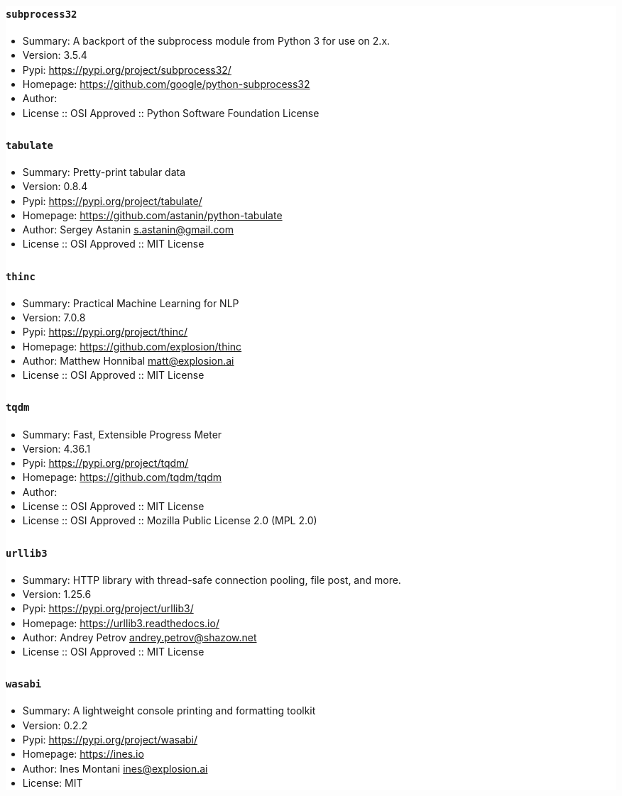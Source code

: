 ### `subprocess32`

* Summary: A backport of the subprocess module from Python 3 for use on 2.x.
* Version: 3.5.4
* Pypi: https://pypi.org/project/subprocess32/
* Homepage: https://github.com/google/python-subprocess32
* Author: 
* License :: OSI Approved :: Python Software Foundation License

### `tabulate`

* Summary: Pretty-print tabular data
* Version: 0.8.4
* Pypi: https://pypi.org/project/tabulate/
* Homepage: https://github.com/astanin/python-tabulate
* Author: Sergey Astanin s.astanin@gmail.com
* License :: OSI Approved :: MIT License

### `thinc`

* Summary: Practical Machine Learning for NLP
* Version: 7.0.8
* Pypi: https://pypi.org/project/thinc/
* Homepage: https://github.com/explosion/thinc
* Author: Matthew Honnibal matt@explosion.ai
* License :: OSI Approved :: MIT License

### `tqdm`

* Summary: Fast, Extensible Progress Meter
* Version: 4.36.1
* Pypi: https://pypi.org/project/tqdm/
* Homepage: https://github.com/tqdm/tqdm
* Author: 
* License :: OSI Approved :: MIT License
* License :: OSI Approved :: Mozilla Public License 2.0 (MPL 2.0)

### `urllib3`

* Summary: HTTP library with thread-safe connection pooling, file post, and more.
* Version: 1.25.6
* Pypi: https://pypi.org/project/urllib3/
* Homepage: https://urllib3.readthedocs.io/
* Author: Andrey Petrov andrey.petrov@shazow.net
* License :: OSI Approved :: MIT License

### `wasabi`

* Summary: A lightweight console printing and formatting toolkit
* Version: 0.2.2
* Pypi: https://pypi.org/project/wasabi/
* Homepage: https://ines.io
* Author: Ines Montani ines@explosion.ai
* License: MIT
